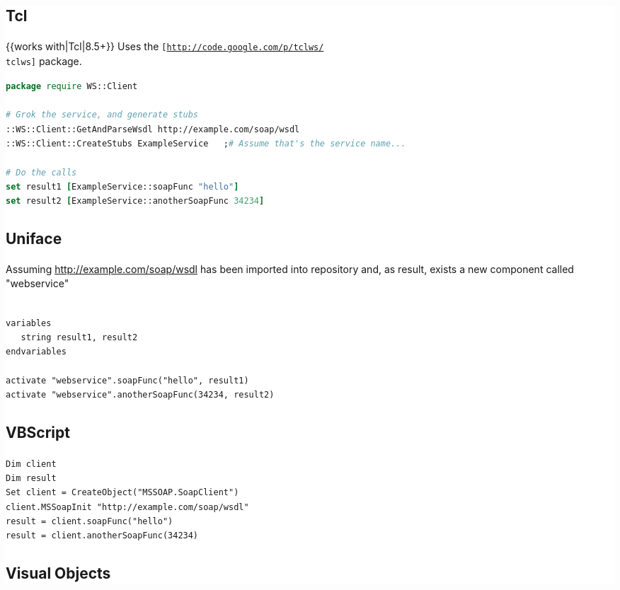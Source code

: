 

## Tcl

{{works with|Tcl|8.5+}}
Uses the <code>[http://code.google.com/p/tclws/ tclws]</code> package.

```Tcl
package require WS::Client

# Grok the service, and generate stubs
::WS::Client::GetAndParseWsdl http://example.com/soap/wsdl
::WS::Client::CreateStubs ExampleService   ;# Assume that's the service name...

# Do the calls
set result1 [ExampleService::soapFunc "hello"]
set result2 [ExampleService::anotherSoapFunc 34234]
```




## Uniface

Assuming http://example.com/soap/wsdl has been imported into repository and, as result, exists a new component called "webservice"


```Uniface

variables
   string result1, result2
endvariables

activate "webservice".soapFunc("hello", result1)
activate "webservice".anotherSoapFunc(34234, result2)

```



## VBScript



```vbscript
Dim client
Dim result
Set client = CreateObject("MSSOAP.SoapClient")
client.MSSoapInit "http://example.com/soap/wsdl"
result = client.soapFunc("hello")
result = client.anotherSoapFunc(34234)
```



## Visual Objects
